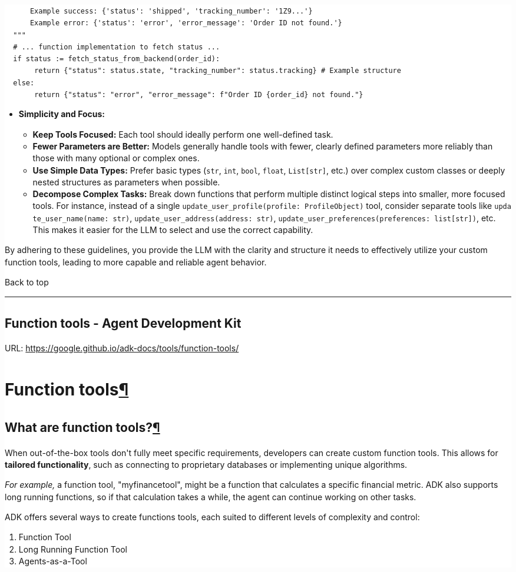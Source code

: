   ```
        Example success: {'status': 'shipped', 'tracking_number': '1Z9...'}
        Example error: {'status': 'error', 'error_message': 'Order ID not found.'}
    """
    # ... function implementation to fetch status ...
    if status := fetch_status_from_backend(order_id):
         return {"status": status.state, "tracking_number": status.tracking} # Example structure
    else:
         return {"status": "error", "error_message": f"Order ID {order_id} not found."}

  ```
* **Simplicity and Focus:**

  + **Keep Tools Focused:** Each tool should ideally perform one well-defined task.
  + **Fewer Parameters are Better:** Models generally handle tools with fewer, clearly defined parameters more reliably than those with many optional or complex ones.
  + **Use Simple Data Types:** Prefer basic types (`str`, `int`, `bool`, `float`, `List[str]`, etc.) over complex custom classes or deeply nested structures as parameters when possible.
  + **Decompose Complex Tasks:** Break down functions that perform multiple distinct logical steps into smaller, more focused tools. For instance, instead of a single `update_user_profile(profile: ProfileObject)` tool, consider separate tools like `update_user_name(name: str)`, `update_user_address(address: str)`, `update_user_preferences(preferences: list[str])`, etc. This makes it easier for the LLM to select and use the correct capability.

By adhering to these guidelines, you provide the LLM with the clarity and structure it needs to effectively utilize your custom function tools, leading to more capable and reliable agent behavior.

Back to top

---


## Function tools - Agent Development Kit

URL: https://google.github.io/adk-docs/tools/function-tools/

# Function tools[¶](#function-tools "Permanent link")

## What are function tools?[¶](#what-are-function-tools "Permanent link")

When out-of-the-box tools don't fully meet specific requirements, developers can create custom function tools. This allows for **tailored functionality**, such as connecting to proprietary databases or implementing unique algorithms.

*For example,* a function tool, "myfinancetool", might be a function that calculates a specific financial metric. ADK also supports long running functions, so if that calculation takes a while, the agent can continue working on other tasks.

ADK offers several ways to create functions tools, each suited to different levels of complexity and control:

1. Function Tool
2. Long Running Function Tool
3. Agents-as-a-Tool
